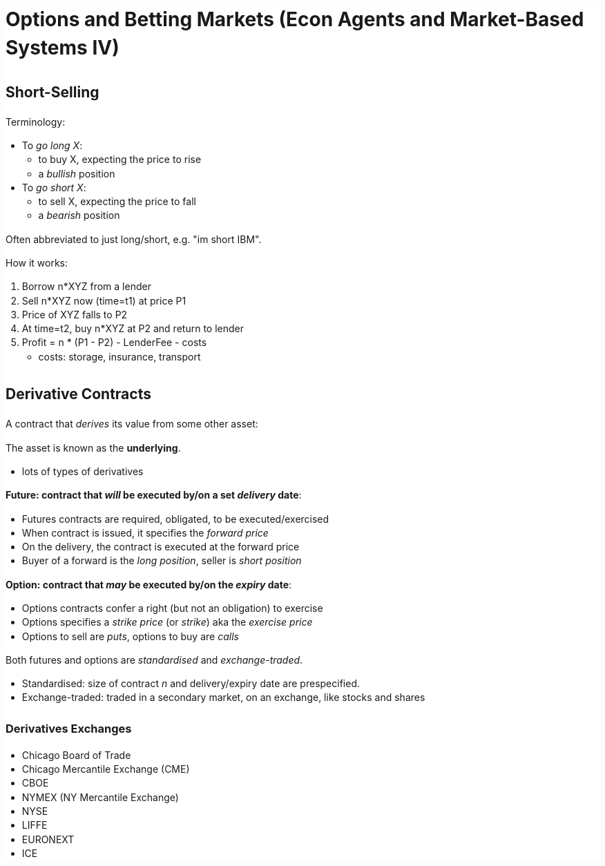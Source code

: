 # Options and Betting Markets (Econ Agents and Market-Based Systems IV)

## Short-Selling

Terminology:

- To *go long X*:
    - to buy X, expecting the price to rise
    - a *bullish* position
- To *go short X*:
    - to sell X, expecting the price to fall
    - a *bearish* position

Often abbreviated to just long/short, e.g. "im short IBM".

How it works:

1. Borrow n\*XYZ from a lender
2. Sell n\*XYZ now (time=t1) at price P1
3. Price of XYZ falls to P2
4. At time=t2, buy n\*XYZ at P2 and return to lender
5. Profit = n \* (P1 - P2) - LenderFee - costs
    - costs: storage, insurance, transport

## Derivative Contracts

A contract that *derives* its value from some other asset:

The asset is known as the **underlying**.

- lots of types of derivatives

**Future: contract that _will_ be executed by/on a set _delivery_ date**:

- Futures contracts are required, obligated, to be executed/exercised
- When contract is issued, it specifies the *forward price*
- On the delivery, the contract is executed at the forward price
- Buyer of a forward is the *long position*, seller is *short position*

**Option: contract that _may_ be executed by/on the _expiry_ date**:

- Options contracts confer a right (but not an obligation) to exercise
- Options specifies a _strike price_ (or _strike_) aka the _exercise price_
- Options to sell are _puts_, options to buy are _calls_

Both futures and options are _standardised_ and _exchange-traded_.

- Standardised: size of contract _n_ and delivery/expiry date are prespecified.
- Exchange-traded: traded in a secondary market, on an exchange, like stocks and shares

### Derivatives Exchanges

- Chicago Board of Trade
- Chicago Mercantile Exchange (CME)
- CBOE
- NYMEX (NY Mercantile Exchange)
- NYSE
- LIFFE
- EURONEXT
- ICE
